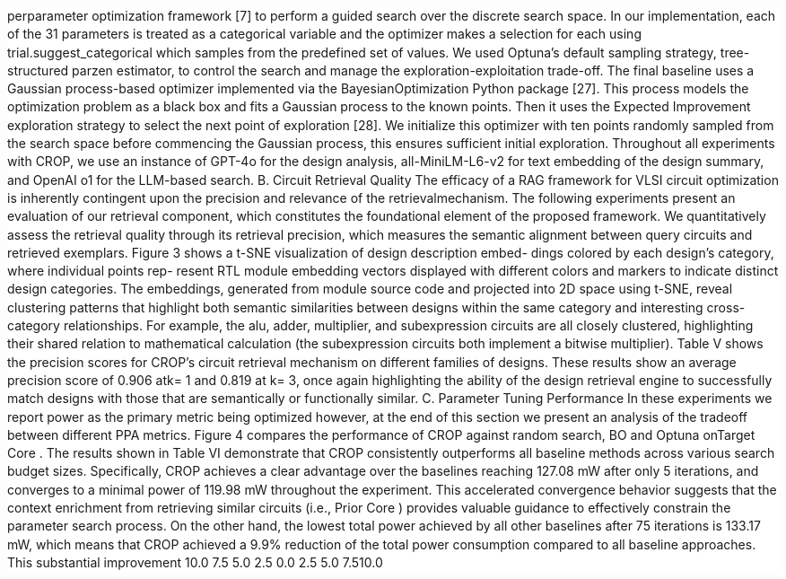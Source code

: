 perparameter optimization framework [7] to perform a guided search
over the discrete search space. In our implementation, each of the 31
parameters is treated as a categorical variable and the optimizer makes
a selection for each using trial.suggest_categorical which
samples from the predefined set of values. We used Optuna’s default
sampling strategy, tree-structured parzen estimator, to control the
search and manage the exploration-exploitation trade-off. The final
baseline uses a Gaussian process-based optimizer implemented via
the BayesianOptimization Python package [27]. This process models
the optimization problem as a black box and fits a Gaussian process to
the known points. Then it uses the Expected Improvement exploration
strategy to select the next point of exploration [28]. We initialize this
optimizer with ten points randomly sampled from the search space
before commencing the Gaussian process, this ensures sufficient
initial exploration. Throughout all experiments with CROP, we use
an instance of GPT-4o for the design analysis, all-MiniLM-L6-v2
for text embedding of the design summary, and OpenAI o1 for the
LLM-based search.
B. Circuit Retrieval Quality
The efficacy of a RAG framework for VLSI circuit optimization is
inherently contingent upon the precision and relevance of the retrievalmechanism. The following experiments present an evaluation of
our retrieval component, which constitutes the foundational element
of the proposed framework. We quantitatively assess the retrieval
quality through its retrieval precision, which measures the semantic
alignment between query circuits and retrieved exemplars.
Figure 3 shows a t-SNE visualization of design description embed-
dings colored by each design’s category, where individual points rep-
resent RTL module embedding vectors displayed with different colors
and markers to indicate distinct design categories. The embeddings,
generated from module source code and projected into 2D space
using t-SNE, reveal clustering patterns that highlight both semantic
similarities between designs within the same category and interesting
cross-category relationships. For example, the alu, adder, multiplier,
and subexpression circuits are all closely clustered, highlighting their
shared relation to mathematical calculation (the subexpression circuits
both implement a bitwise multiplier). Table V shows the precision
scores for CROP’s circuit retrieval mechanism on different families
of designs. These results show an average precision score of 0.906
atk= 1 and 0.819 at k= 3, once again highlighting the ability of
the design retrieval engine to successfully match designs with those
that are semantically or functionally similar.
C. Parameter Tuning Performance
In these experiments we report power as the primary metric being
optimized however, at the end of this section we present an analysis
of the tradeoff between different PPA metrics. Figure 4 compares
the performance of CROP against random search, BO and Optuna
onTarget Core . The results shown in Table VI demonstrate that
CROP consistently outperforms all baseline methods across various
search budget sizes. Specifically, CROP achieves a clear advantage
over the baselines reaching 127.08 mW after only 5 iterations,
and converges to a minimal power of 119.98 mW throughout the
experiment. This accelerated convergence behavior suggests that the
context enrichment from retrieving similar circuits (i.e., Prior Core )
provides valuable guidance to effectively constrain the parameter
search process. On the other hand, the lowest total power achieved
by all other baselines after 75 iterations is 133.17 mW, which means
that CROP achieved a 9.9% reduction of the total power consumption
compared to all baseline approaches. This substantial improvement
10.0
 7.5
 5.0
 2.5
 0.0 2.5 5.0 7.510.0